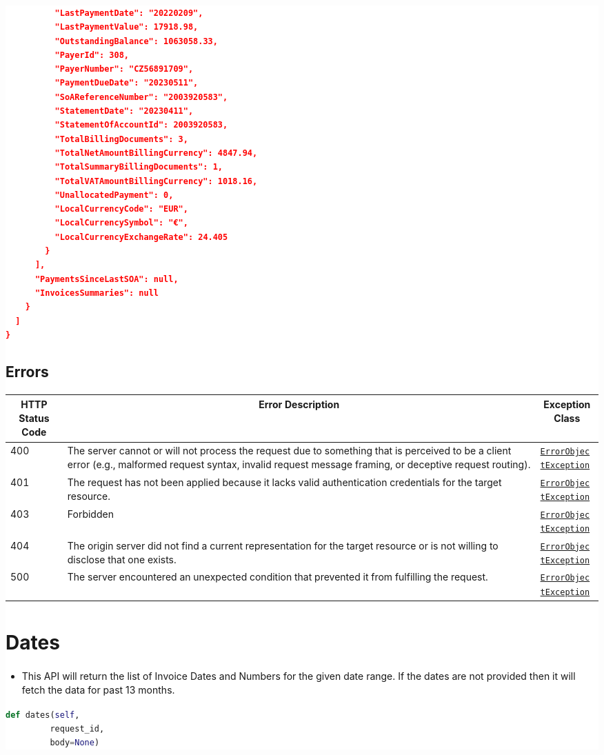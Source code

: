 ```json
          "LastPaymentDate": "20220209",
          "LastPaymentValue": 17918.98,
          "OutstandingBalance": 1063058.33,
          "PayerId": 308,
          "PayerNumber": "CZ56891709",
          "PaymentDueDate": "20230511",
          "SoAReferenceNumber": "2003920583",
          "StatementDate": "20230411",
          "StatementOfAccountId": 2003920583,
          "TotalBillingDocuments": 3,
          "TotalNetAmountBillingCurrency": 4847.94,
          "TotalSummaryBillingDocuments": 1,
          "TotalVATAmountBillingCurrency": 1018.16,
          "UnallocatedPayment": 0,
          "LocalCurrencyCode": "EUR",
          "LocalCurrencySymbol": "€",
          "LocalCurrencyExchangeRate": 24.405
        }
      ],
      "PaymentsSinceLastSOA": null,
      "InvoicesSummaries": null
    }
  ]
}
```

## Errors

| HTTP Status Code | Error Description | Exception Class |
|  --- | --- | --- |
| 400 | The server cannot or will not process the request due to something that is perceived to be a client error (e.g., malformed request syntax, invalid request message framing, or deceptive request routing). | [`ErrorObjectException`](../../doc/models/error-object-exception.md) |
| 401 | The request has not been applied because it lacks valid  authentication credentials for the target resource. | [`ErrorObjectException`](../../doc/models/error-object-exception.md) |
| 403 | Forbidden | [`ErrorObjectException`](../../doc/models/error-object-exception.md) |
| 404 | The origin server did not find a current representation  for the target resource or is not willing to disclose  that one exists. | [`ErrorObjectException`](../../doc/models/error-object-exception.md) |
| 500 | The server encountered an unexpected condition that  prevented it from fulfilling the request. | [`ErrorObjectException`](../../doc/models/error-object-exception.md) |


# Dates

- This API will return the list of Invoice Dates and Numbers for the given date range. If the dates are not provided then it will fetch the data for past 13 months.

```python
def dates(self,
         request_id,
         body=None)
```
